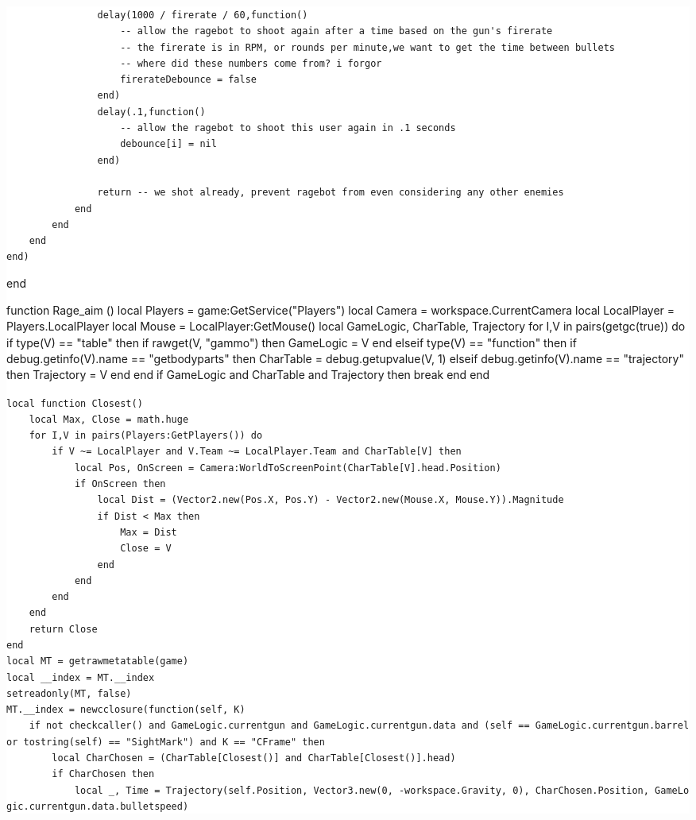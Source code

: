 					delay(1000 / firerate / 60,function()
						-- allow the ragebot to shoot again after a time based on the gun's firerate
						-- the firerate is in RPM, or rounds per minute,we want to get the time between bullets
						-- where did these numbers come from? i forgor
						firerateDebounce = false
					end)
					delay(.1,function()
						-- allow the ragebot to shoot this user again in .1 seconds
						debounce[i] = nil
					end)

					return -- we shot already, prevent ragebot from even considering any other enemies
				end
			end
		end
	end)
end

function Rage_aim ()
	local Players = game:GetService("Players")
	local Camera = workspace.CurrentCamera
	local LocalPlayer = Players.LocalPlayer
	local Mouse = LocalPlayer:GetMouse()
	local GameLogic, CharTable, Trajectory
	for I,V in pairs(getgc(true)) do
		if type(V) == "table" then
			if rawget(V, "gammo") then
				GameLogic = V
			end
		elseif type(V) == "function" then
			if debug.getinfo(V).name == "getbodyparts" then
				CharTable = debug.getupvalue(V, 1)
			elseif debug.getinfo(V).name == "trajectory" then
				Trajectory = V
			end
		end
		if GameLogic and CharTable and Trajectory then break end
	end

	local function Closest()
		local Max, Close = math.huge
		for I,V in pairs(Players:GetPlayers()) do
			if V ~= LocalPlayer and V.Team ~= LocalPlayer.Team and CharTable[V] then
				local Pos, OnScreen = Camera:WorldToScreenPoint(CharTable[V].head.Position)
				if OnScreen then
					local Dist = (Vector2.new(Pos.X, Pos.Y) - Vector2.new(Mouse.X, Mouse.Y)).Magnitude
					if Dist < Max then
						Max = Dist
						Close = V
					end
				end
			end
		end
		return Close
	end
	local MT = getrawmetatable(game)
	local __index = MT.__index
	setreadonly(MT, false)
	MT.__index = newcclosure(function(self, K)
		if not checkcaller() and GameLogic.currentgun and GameLogic.currentgun.data and (self == GameLogic.currentgun.barrel or tostring(self) == "SightMark") and K == "CFrame" then
			local CharChosen = (CharTable[Closest()] and CharTable[Closest()].head)
			if CharChosen then
				local _, Time = Trajectory(self.Position, Vector3.new(0, -workspace.Gravity, 0), CharChosen.Position, GameLogic.currentgun.data.bulletspeed)